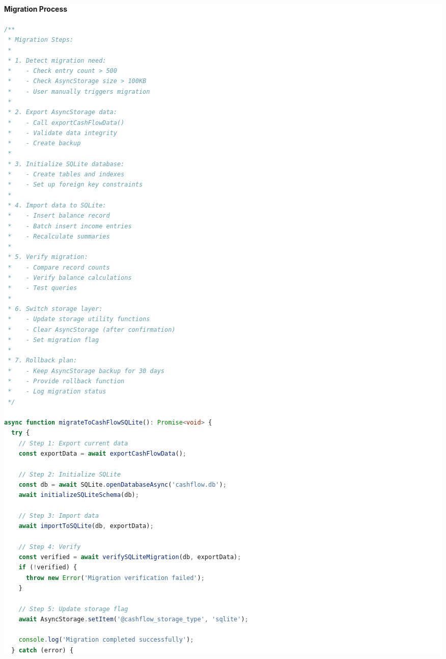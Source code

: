#### Migration Process

```typescript
/**
 * Migration Steps:
 * 
 * 1. Detect migration need:
 *    - Check entry count > 500
 *    - Check AsyncStorage size > 100KB
 *    - User manually triggers migration
 * 
 * 2. Export AsyncStorage data:
 *    - Call exportCashFlowData()
 *    - Validate data integrity
 *    - Create backup
 * 
 * 3. Initialize SQLite database:
 *    - Create tables and indexes
 *    - Set up foreign key constraints
 * 
 * 4. Import data to SQLite:
 *    - Insert balance record
 *    - Batch insert income entries
 *    - Recalculate summaries
 * 
 * 5. Verify migration:
 *    - Compare record counts
 *    - Verify balance calculations
 *    - Test queries
 * 
 * 6. Switch storage layer:
 *    - Update storage utility functions
 *    - Clear AsyncStorage (after confirmation)
 *    - Set migration flag
 * 
 * 7. Rollback plan:
 *    - Keep AsyncStorage backup for 30 days
 *    - Provide rollback function
 *    - Log migration status
 */

async function migrateToCashFlowSQLite(): Promise<void> {
  try {
    // Step 1: Export current data
    const exportData = await exportCashFlowData();
    
    // Step 2: Initialize SQLite
    const db = await SQLite.openDatabaseAsync('cashflow.db');
    await initializeSQLiteSchema(db);
    
    // Step 3: Import data
    await importToSQLite(db, exportData);
    
    // Step 4: Verify
    const verified = await verifySQLiteMigration(db, exportData);
    if (!verified) {
      throw new Error('Migration verification failed');
    }
    
    // Step 5: Update storage flag
    await AsyncStorage.setItem('@cashflow_storage_type', 'sqlite');
    
    console.log('Migration completed successfully');
  } catch (error) {
```